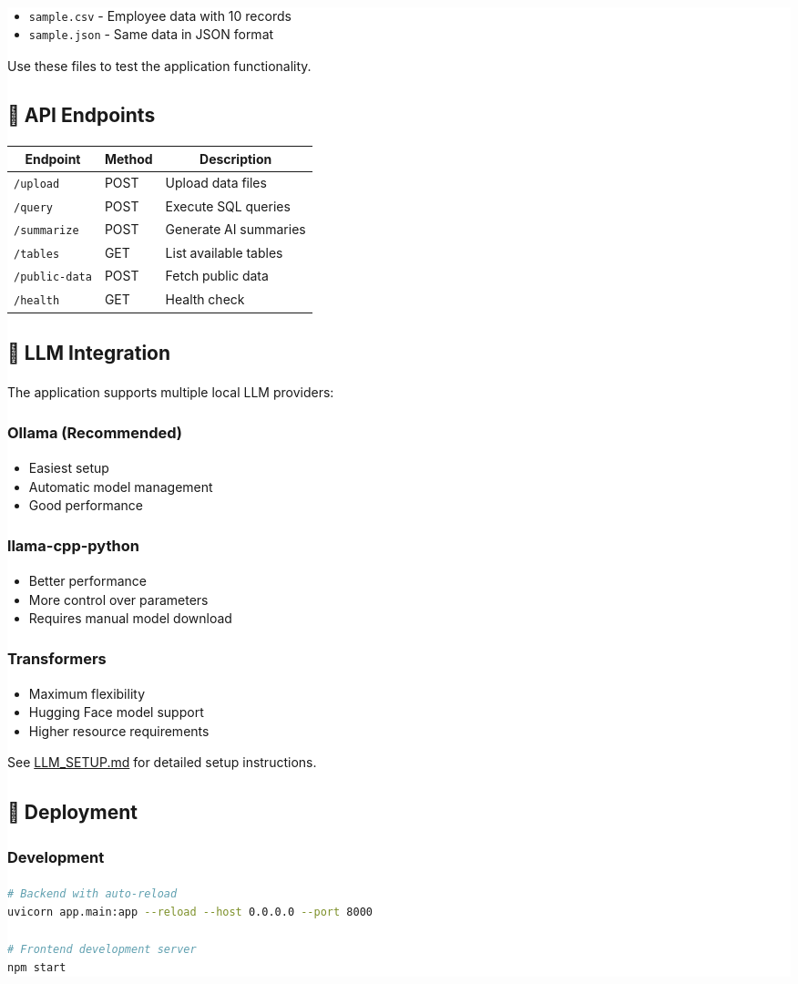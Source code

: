 - `sample.csv` - Employee data with 10 records
- `sample.json` - Same data in JSON format

Use these files to test the application functionality.

## 🔌 API Endpoints

| Endpoint | Method | Description |
|----------|--------|-------------|
| `/upload` | POST | Upload data files |
| `/query` | POST | Execute SQL queries |
| `/summarize` | POST | Generate AI summaries |
| `/tables` | GET | List available tables |
| `/public-data` | POST | Fetch public data |
| `/health` | GET | Health check |

## 🎯 LLM Integration

The application supports multiple local LLM providers:

### Ollama (Recommended)
- Easiest setup
- Automatic model management
- Good performance

### llama-cpp-python
- Better performance
- More control over parameters
- Requires manual model download

### Transformers
- Maximum flexibility
- Hugging Face model support
- Higher resource requirements

See [LLM_SETUP.md](./LLM_SETUP.md) for detailed setup instructions.

## 🚀 Deployment

### Development
```bash
# Backend with auto-reload
uvicorn app.main:app --reload --host 0.0.0.0 --port 8000

# Frontend development server
npm start
```
